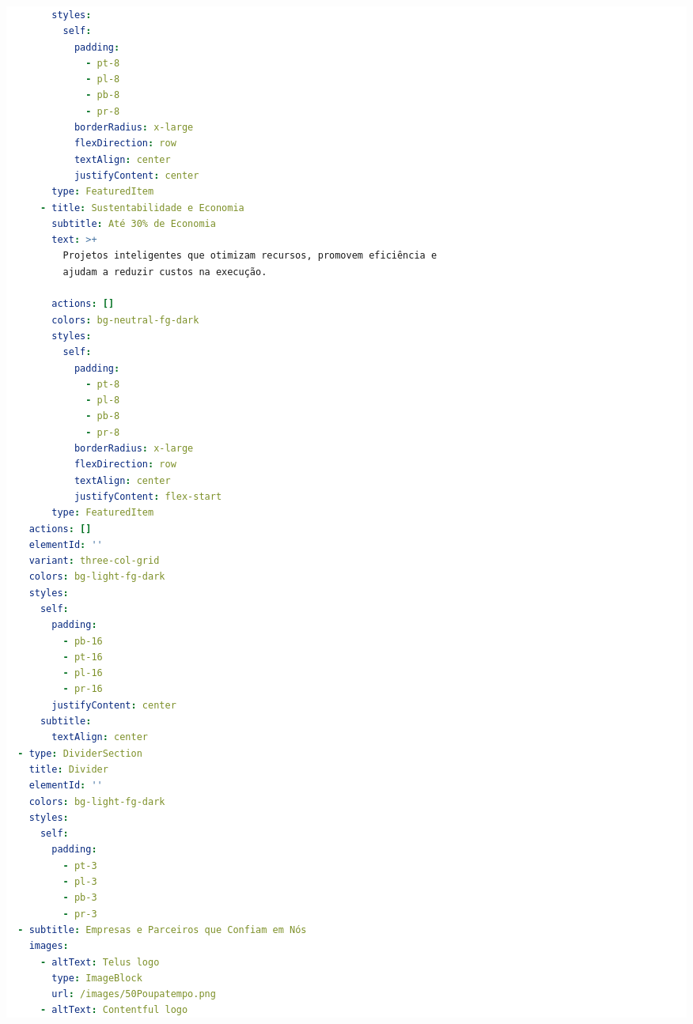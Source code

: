 ```yaml
        styles:
          self:
            padding:
              - pt-8
              - pl-8
              - pb-8
              - pr-8
            borderRadius: x-large
            flexDirection: row
            textAlign: center
            justifyContent: center
        type: FeaturedItem
      - title: Sustentabilidade e Economia
        subtitle: Até 30% de Economia
        text: >+
          Projetos inteligentes que otimizam recursos, promovem eficiência e
          ajudam a reduzir custos na execução.

        actions: []
        colors: bg-neutral-fg-dark
        styles:
          self:
            padding:
              - pt-8
              - pl-8
              - pb-8
              - pr-8
            borderRadius: x-large
            flexDirection: row
            textAlign: center
            justifyContent: flex-start
        type: FeaturedItem
    actions: []
    elementId: ''
    variant: three-col-grid
    colors: bg-light-fg-dark
    styles:
      self:
        padding:
          - pb-16
          - pt-16
          - pl-16
          - pr-16
        justifyContent: center
      subtitle:
        textAlign: center
  - type: DividerSection
    title: Divider
    elementId: ''
    colors: bg-light-fg-dark
    styles:
      self:
        padding:
          - pt-3
          - pl-3
          - pb-3
          - pr-3
  - subtitle: Empresas e Parceiros que Confiam em Nós
    images:
      - altText: Telus logo
        type: ImageBlock
        url: /images/50Poupatempo.png
      - altText: Contentful logo
```